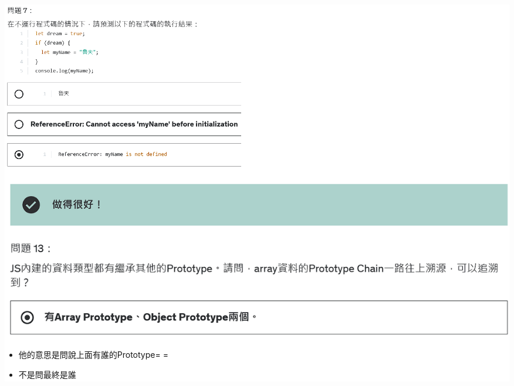 <img title="" src="../../../Images/2023-12-22-13-40-54-image.png" alt="" width="403">

![](../../../Images/2023-12-22-13-44-14-image.png)

- 他的意思是問說上面有誰的Prototype= =

- 不是問最終是誰
